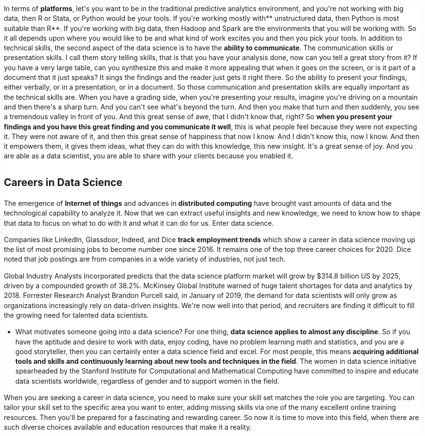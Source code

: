 In terms of **platforms**, let's you want to be in the traditional predictive analytics environment, and you're not working with big data, then R or Stata, or Python would be your tools. If you're working mostly with** unstructured data, then Python is most suitable than R**. If you're working with big data, then Hadoop and Spark are the environments that you will be working with. So it all depends upon where you would like to be and what kind of work excites you and then you pick your tools.
In addition to technical skills, the second aspect of the data science is to have the **ability to communicate**. The communication skills or presentation skills. I call them story telling skills, that is that you have your analysis done, now can you tell a great story from it? If you have a very large table, can you synthesize this and make it more appealing that when it goes on the screen, or is it part of a document that it just speaks? It sings the findings and the reader just gets it right there. So the ability to present your findings, either verbally, or in a presentation, or in a document. So those communication and presentation skills are equally important as the technical skills are.
When you have a grading side, when you're presenting your results, imagine you're driving on a mountain and then there's a sharp turn. And you can't see what's beyond the turn. And then you make that turn and then suddenly, you see a tremendous valley in front of you. And this great sense of awe, that I didn't know that, right? So **when you present your findings and you have this great finding and you communicate it well**, this is what people feel because they were not expecting it. They were not aware of it, and then this great sense of happiness that now I know. And I didn't know this, now I know. And then it empowers them, it gives them ideas, what they can do with this knowledge, this new insight. It's a great sense of joy. And you are able as a data scientist, you are able to share with your clients because you enabled it. 

## Careers in Data Science

The emergence of **Internet of things** and advances in **distributed computing** have brought vast amounts of data and the technological capability to analyze it. Now that we can extract useful insights and new knowledge, we need to know how to shape that data to focus on what to do with it and what it can do for us. Enter data science.

Companies like LinkedIn, Glassdoor, Indeed, and Dice **track employment trends** which show a career in data science moving up the list of most promising jobs to become number one since 2016. It remains one of the top three career choices for 2020. Dice noted that job postings are from companies in a wide variety of industries, not just tech. 

Global Industry Analysts Incorporated predicts that the data science platform market will grow by $314.8 billion US by 2025, driven by a compounded growth of 38.2%. McKinsey Global Institute warned of huge talent shortages for data and analytics by 2018. Forrester Research Analyst Brandon Purcell said, in January of 2019, the demand for data scientists will only grow as organizations increasingly rely on data-driven insights.
We're now well into that period, and recruiters are finding it difficult to fill the growing need for talented data scientists.

- What motivates someone going into a data science?
For one thing, **data science applies to almost any discipline**. So if you have the aptitude and desire to work with data, enjoy coding, have no problem learning math and statistics, and you are a good storyteller, then you can certainly enter a data science field and excel.
For most people, this means **acquiring additional tools and skills and continuously learning about new tools and techniques in the field**. The women in data science initiative spearheaded by the Stanford Institute for Computational and Mathematical Computing have committed to inspire and educate data scientists worldwide, regardless of gender and to support women in the field.

When you are seeking a career in data science, you need to make sure your skill set matches the role you are targeting. You can tailor your skill set to the specific area you want to enter, adding missing skills via one of the many excellent online training resources. Then you'll be prepared for a fascinating and rewarding career. So now it is time to move into this field, when there are such diverse choices available and education resources that make it a reality.

